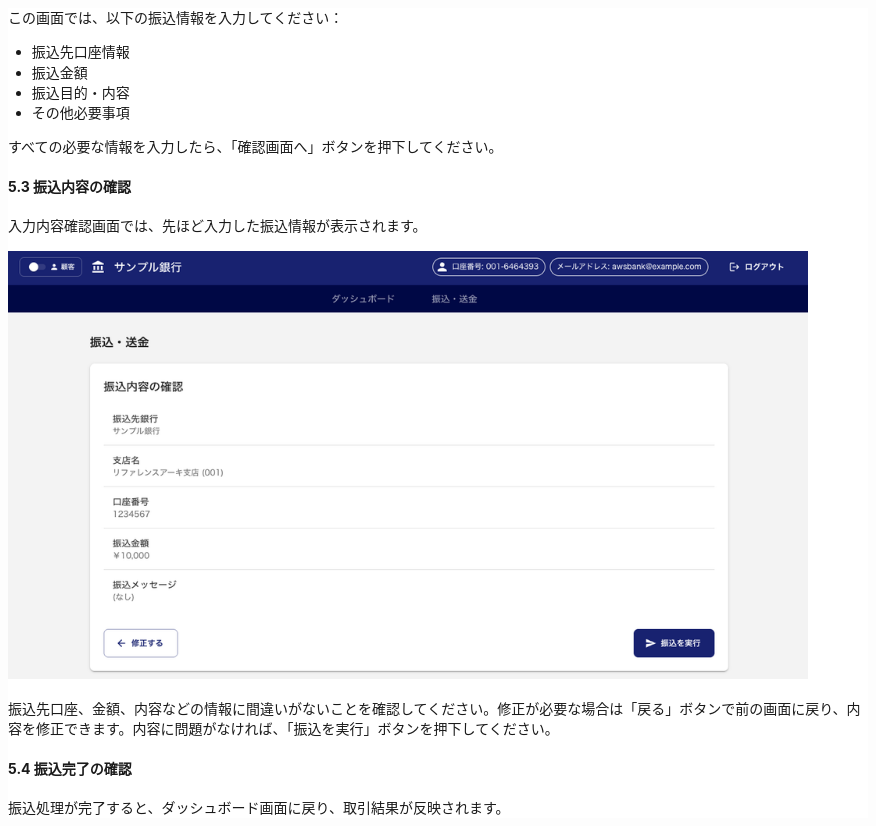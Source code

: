 この画面では、以下の振込情報を入力してください：

- 振込先口座情報
- 振込金額
- 振込目的・内容
- その他必要事項

すべての必要な情報を入力したら、「確認画面へ」ボタンを押下してください。

#### 5.3 振込内容の確認

入力内容確認画面では、先ほど入力した振込情報が表示されます。

<img src="images/app-guide/transfer-confirmation.png" alt="振込内容確認画面" width="800">

振込先口座、金額、内容などの情報に間違いがないことを確認してください。修正が必要な場合は「戻る」ボタンで前の画面に戻り、内容を修正できます。内容に問題がなければ、「振込を実行」ボタンを押下してください。

#### 5.4 振込完了の確認

振込処理が完了すると、ダッシュボード画面に戻り、取引結果が反映されます。
